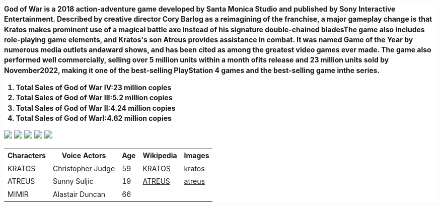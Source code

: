   <p><b>God of War is a 2018 action-adventure game developed by Santa Monica Studio and published by Sony Interactive Entertainment. Described by creative director Cory Barlog as a reimagining of the franchise, a major gameplay change is that Kratos makes prominent use of a magical battle axe instead of his signature double-chained bladesThe game also includes role-playing game elements, and Kratos's son Atreus provides assistance in combat. It was named Game of the Year by numerous media outlets andaward shows, and has been cited as among the greatest video games ever made. The game also performed well commercially, selling over 5 million units within a month ofits release and 23 million units sold by November2022, making it one of the best-selling PlayStation 4 games and the best-selling game inthe series. </b></p>

<ol>
  <b> <li>Total Sales of God of War IV:23 million copies</li>
   <li>Total Sales of God of War III:5.2 million copies</li>
   <li>Total Sales of God of War II:4.24 million copies</li>
   <li>Total Sales of God of WarI:4.62 million copies</li></b>
</ol>

  <img src="https://image.api.playstation.com/vulcan/img/rnd/202010/2217/LsaRVLF2IU2L1FNtu9d3MKLq.jpg">
  <img src="https://blogs-images.forbes.com/erikkain/files/2018/01/39814594522_17f9fbbe81_k.jpg">
  <img src="https://encrypted-tbn0.gstatic.com/images?q=tbn:ANd9GcToPVtyqGEAAmwEcl_oBSfEDp9TgkJDXFSnKoXIOxZVEB6wiB1ahOPQJnmuLn1eICthSKs&usqp=CAU">
  <img src="https://encrypted-tbn0.gstatic.com/images?q=tbn:ANd9GcRn7C7g7twB36mo-uyg4IMPkM79_t-93NbE2dVzWx2cfqizL3Wr9ROX-XLw8262qUv-VuQ&usqp=CAU">
  <img src="https://encrypted-tbn0.gstatic.com/images?q=tbn:ANd9GcQ6lAHxyrv4whBqyPDzZ2W3-MTawffp3rDDf2x1RG5c79PtIblBWuaVwJf79mdhKoezvJY&usqp=CAU">
</nav>
<table>
 <tr>
  <th>Characters</th>
  <th>Voice Actors</th>
  <th>Age</th>
  <th>Wikipedia</th>
  <th>Images</th>
 </tr>
 <tr>
  <td>KRATOS</td>
  <td>Christopher Judge</td>
  <td>59</td>
  <td>
   <div-class=Wikipedia>
    <a href="https://godofwar.fandom.com/wiki/Kratos">KRATOS</a>
  </td>
  <td>
   <div-class=Images>
    <a href="https://images.app.goo.gl/wnV35F8KfcPkzZhY9">kratos</a>
  </td>
 </tr>
 <tr>
  <td>ATREUS</td>
  <td>Sunny Suljic</td>
  <td>19</td>
  <td>
   <div-class=Wikipedia>
    <a href="https://godofwar.fandom.com/wiki/Atreus">ATREUS</a>
   </td>
  <td>
   <div-class=Images>
    <a href="https://images.app.goo.gl/TtuFhqQbxfpJvtRY6">atreus</a>
  </td>
 </tr>
 <tr>
  <td>MIMIR</td>
  <td>Alastair Duncan</td>
  <td>66</td>